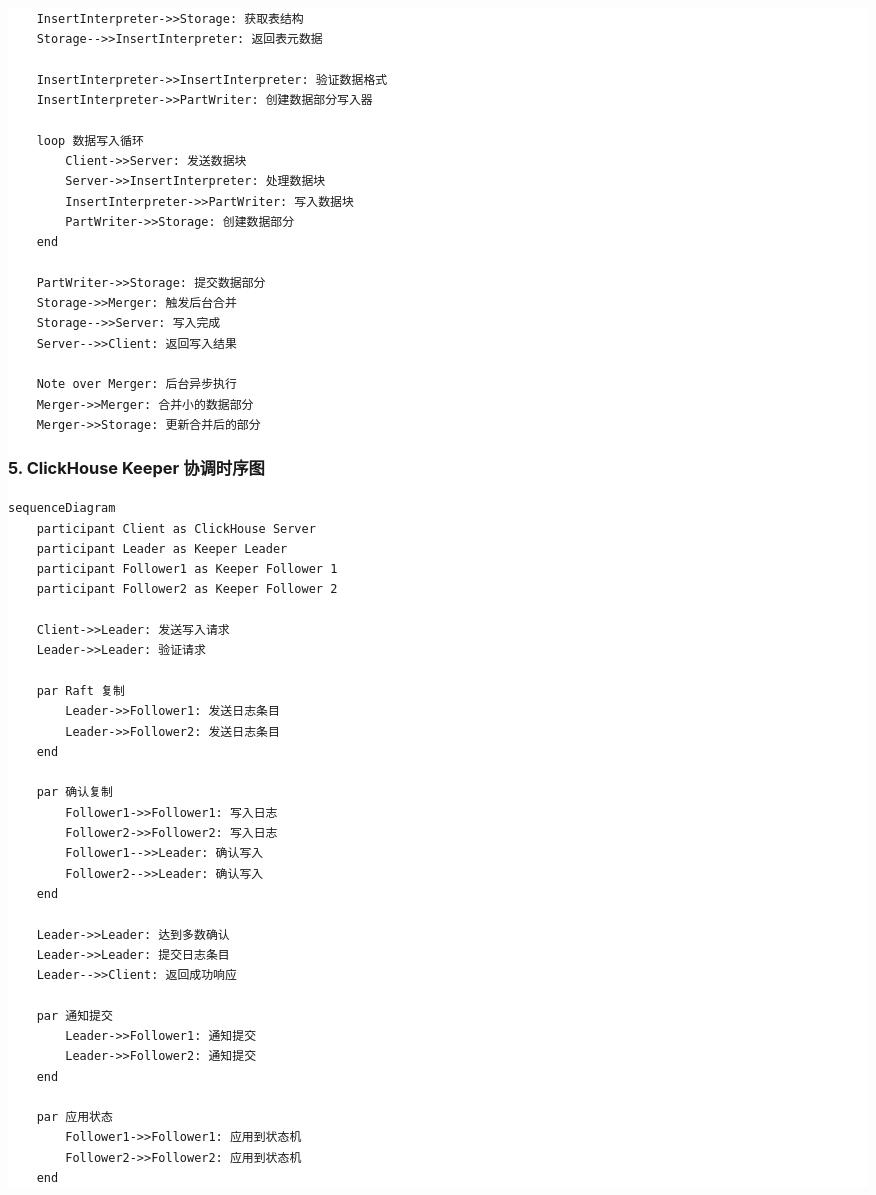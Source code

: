 ```mermaid
    InsertInterpreter->>Storage: 获取表结构
    Storage-->>InsertInterpreter: 返回表元数据
    
    InsertInterpreter->>InsertInterpreter: 验证数据格式
    InsertInterpreter->>PartWriter: 创建数据部分写入器
    
    loop 数据写入循环
        Client->>Server: 发送数据块
        Server->>InsertInterpreter: 处理数据块
        InsertInterpreter->>PartWriter: 写入数据块
        PartWriter->>Storage: 创建数据部分
    end
    
    PartWriter->>Storage: 提交数据部分
    Storage->>Merger: 触发后台合并
    Storage-->>Server: 写入完成
    Server-->>Client: 返回写入结果
    
    Note over Merger: 后台异步执行
    Merger->>Merger: 合并小的数据部分
    Merger->>Storage: 更新合并后的部分
```

### 5. ClickHouse Keeper 协调时序图

```mermaid
sequenceDiagram
    participant Client as ClickHouse Server
    participant Leader as Keeper Leader
    participant Follower1 as Keeper Follower 1
    participant Follower2 as Keeper Follower 2

    Client->>Leader: 发送写入请求
    Leader->>Leader: 验证请求
    
    par Raft 复制
        Leader->>Follower1: 发送日志条目
        Leader->>Follower2: 发送日志条目
    end
    
    par 确认复制
        Follower1->>Follower1: 写入日志
        Follower2->>Follower2: 写入日志
        Follower1-->>Leader: 确认写入
        Follower2-->>Leader: 确认写入
    end
    
    Leader->>Leader: 达到多数确认
    Leader->>Leader: 提交日志条目
    Leader-->>Client: 返回成功响应
    
    par 通知提交
        Leader->>Follower1: 通知提交
        Leader->>Follower2: 通知提交
    end
    
    par 应用状态
        Follower1->>Follower1: 应用到状态机
        Follower2->>Follower2: 应用到状态机
    end
```
